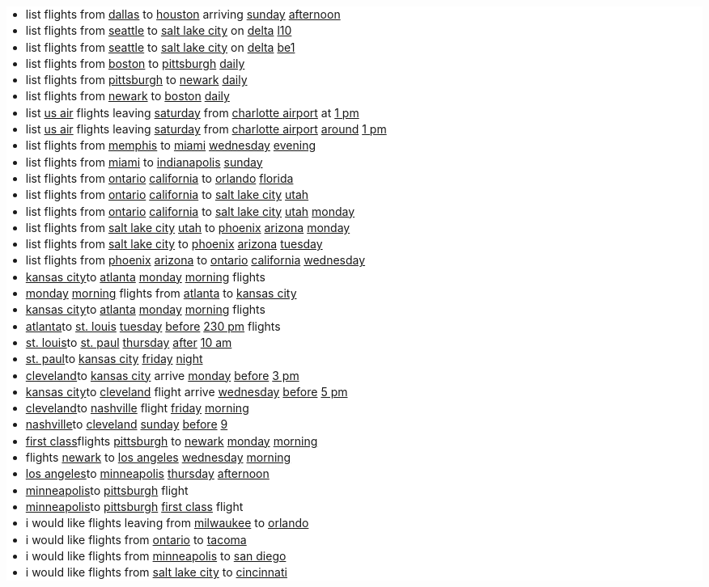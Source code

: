 - list flights from [dallas](fromloc.city_name) to [houston](toloc.city_name) arriving [sunday](arrive_date.day_name) [afternoon](arrive_time.period_of_day)
- list flights from [seattle](fromloc.city_name) to [salt lake city](toloc.city_name) on [delta](airline_name) [l10](aircraft_code)
- list flights from [seattle](fromloc.city_name) to [salt lake city](toloc.city_name) on [delta](airline_name) [be1](aircraft_code)
- list flights from [boston](fromloc.city_name) to [pittsburgh](toloc.city_name) [daily](flight_days)
- list flights from [pittsburgh](fromloc.city_name) to [newark](toloc.city_name) [daily](flight_days)
- list flights from [newark](fromloc.city_name) to [boston](toloc.city_name) [daily](flight_days)
- list [us air](airline_name) flights leaving [saturday](depart_date.day_name) from [charlotte airport](fromloc.airport_name) at [1 pm](depart_time.time)
- list [us air](airline_name) flights leaving [saturday](depart_date.day_name) from [charlotte airport](fromloc.airport_name) [around](depart_time.time_relative) [1 pm](depart_time.time)
- list flights from [memphis](fromloc.city_name) to [miami](toloc.city_name) [wednesday](depart_date.day_name) [evening](depart_time.period_of_day)
- list flights from [miami](fromloc.city_name) to [indianapolis](toloc.city_name) [sunday](depart_date.day_name)
- list flights from [ontario](fromloc.city_name) [california](fromloc.state_name) to [orlando](toloc.city_name) [florida](toloc.state_name)
- list flights from [ontario](fromloc.city_name) [california](fromloc.state_name) to [salt lake city](toloc.city_name) [utah](toloc.state_name)
- list flights from [ontario](fromloc.city_name) [california](fromloc.state_name) to [salt lake city](toloc.city_name) [utah](toloc.state_name) [monday](depart_date.day_name)
- list flights from [salt lake city](fromloc.city_name) [utah](fromloc.state_name) to [phoenix](toloc.city_name) [arizona](toloc.state_name) [monday](depart_date.day_name)
- list flights from [salt lake city](fromloc.city_name) to [phoenix](toloc.city_name) [arizona](toloc.state_name) [tuesday](depart_date.day_name)
- list flights from [phoenix](fromloc.city_name) [arizona](fromloc.state_name) to [ontario](toloc.city_name) [california](toloc.state_name) [wednesday](depart_date.day_name)
- [kansas city](fromloc.city_name)to [atlanta](toloc.city_name) [monday](depart_date.day_name) [morning](depart_time.period_of_day) flights
- [monday](depart_date.day_name) [morning](depart_time.period_of_day) flights from [atlanta](fromloc.city_name) to [kansas city](toloc.city_name)
- [kansas city](fromloc.city_name)to [atlanta](toloc.city_name) [monday](depart_date.day_name) [morning](depart_time.period_of_day) flights
- [atlanta](fromloc.city_name)to [st. louis](toloc.city_name) [tuesday](depart_date.day_name) [before](depart_time.time_relative) [230 pm](depart_time.time) flights
- [st. louis](fromloc.city_name)to [st. paul](toloc.city_name) [thursday](depart_date.day_name) [after](depart_time.time_relative) [10 am](depart_time.time)
- [st. paul](fromloc.city_name)to [kansas city](toloc.city_name) [friday](depart_date.day_name) [night](depart_time.period_of_day)
- [cleveland](fromloc.city_name)to [kansas city](toloc.city_name) arrive [monday](arrive_date.day_name) [before](arrive_time.time_relative) [3 pm](arrive_time.time)
- [kansas city](fromloc.city_name)to [cleveland](toloc.city_name) flight arrive [wednesday](arrive_date.day_name) [before](arrive_time.time_relative) [5 pm](arrive_time.time)
- [cleveland](fromloc.city_name)to [nashville](toloc.city_name) flight [friday](depart_date.day_name) [morning](depart_time.period_of_day)
- [nashville](fromloc.city_name)to [cleveland](toloc.city_name) [sunday](depart_date.day_name) [before](depart_time.time_relative) [9](depart_time.time)
- [first class](class_type)flights [pittsburgh](fromloc.city_name) to [newark](toloc.city_name) [monday](depart_date.day_name) [morning](depart_time.period_of_day)
- flights [newark](fromloc.city_name) to [los angeles](toloc.city_name) [wednesday](depart_date.day_name) [morning](depart_time.period_of_day)
- [los angeles](fromloc.city_name)to [minneapolis](toloc.city_name) [thursday](depart_date.day_name) [afternoon](depart_time.period_of_day)
- [minneapolis](fromloc.city_name)to [pittsburgh](toloc.city_name) flight
- [minneapolis](fromloc.city_name)to [pittsburgh](toloc.city_name) [first class](class_type) flight
- i would like flights leaving from [milwaukee](fromloc.city_name) to [orlando](toloc.city_name)
- i would like flights from [ontario](fromloc.city_name) to [tacoma](toloc.city_name)
- i would like flights from [minneapolis](fromloc.city_name) to [san diego](toloc.city_name)
- i would like flights from [salt lake city](fromloc.city_name) to [cincinnati](toloc.city_name)
